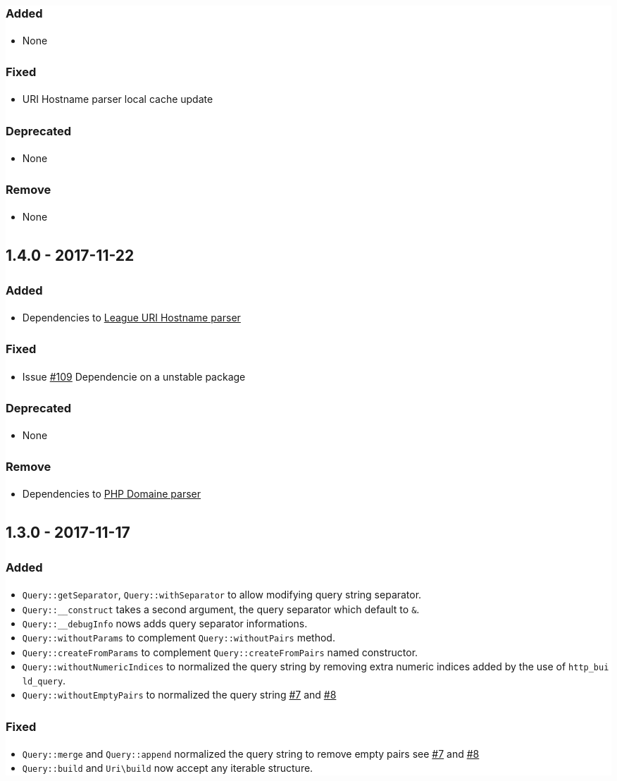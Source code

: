 ### Added

- None

### Fixed

- URI Hostname parser local cache update

### Deprecated

- None

### Remove

- None

## 1.4.0 - 2017-11-22

### Added

- Dependencies to [League URI Hostname parser](https://github.com/thephpleague/uri-hostname-parser)

### Fixed

- Issue [#109](https://github.com/thephpleague/uri/issues/109) Dependencie on a unstable package

### Deprecated

- None

### Remove

- Dependencies to [PHP Domaine parser](https://github.com/jeremykendall/php-domain-parser/)

## 1.3.0 - 2017-11-17

### Added

- `Query::getSeparator`, `Query::withSeparator` to allow modifying query string separator.
- `Query::__construct` takes a second argument, the query separator which default to `&`.
- `Query::__debugInfo` nows adds query separator informations.
- `Query::withoutParams` to complement `Query::withoutPairs` method.
- `Query::createFromParams` to complement `Query::createFromPairs` named constructor.
- `Query::withoutNumericIndices` to normalized the query string by removing extra numeric indices added by the use of `http_build_query`.
- `Query::withoutEmptyPairs` to normalized the query string [#7](https://github.com/thephpleague/uri/pull/7) and [#8](https://github.com/thephpleague/uri/pull/8)

### Fixed

- `Query::merge` and `Query::append` normalized the query string to remove empty pairs see [#7](https://github.com/thephpleague/uri/pull/7) and [#8](https://github.com/thephpleague/uri/pull/8)
- `Query::build` and `Uri\build` now accept any iterable structure.
